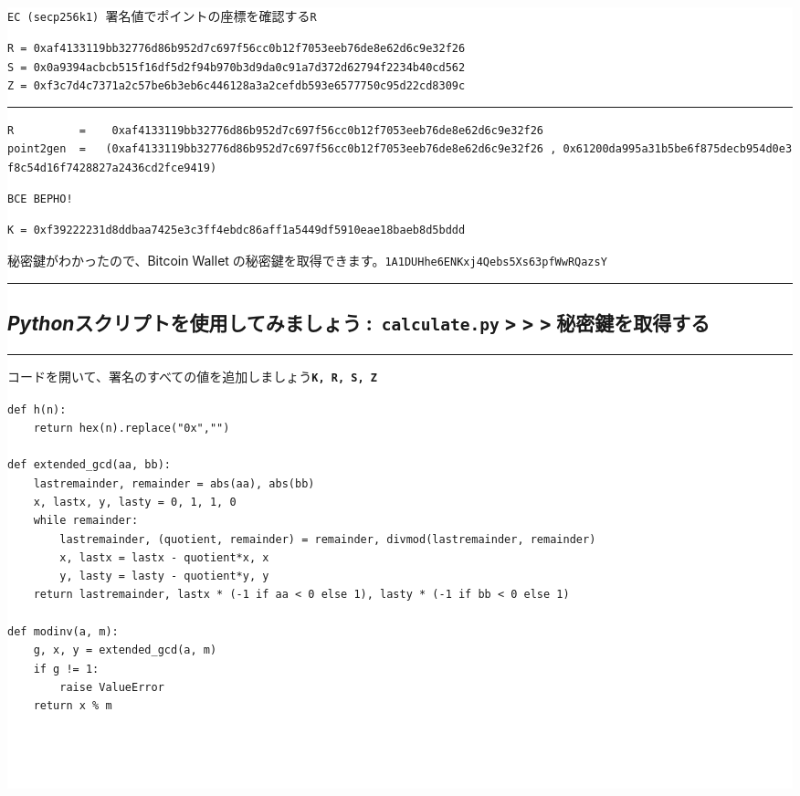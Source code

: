 

<p><code>EC (secp256k1)&nbsp;</code>署名値でポイントの座標を確認する<code>R</code></p>



<pre class="wp-block-code"><code>R = 0xaf4133119bb32776d86b952d7c697f56cc0b12f7053eeb76de8e62d6c9e32f26
S = 0x0a9394acbcb515f16df5d2f94b970b3d9da0c91a7d372d62794f2234b40cd562
Z = 0xf3c7d4c7371a2c57be6b3eb6c446128a3a2cefdb593e6577750c95d22cd8309c</code></pre>



<hr class="wp-block-separator has-alpha-channel-opacity"/>



<pre class="wp-block-code"><code>R          =    0xaf4133119bb32776d86b952d7c697f56cc0b12f7053eeb76de8e62d6c9e32f26
point2gen  =   (0xaf4133119bb32776d86b952d7c697f56cc0b12f7053eeb76de8e62d6c9e32f26 , 0x61200da995a31b5be6f875decb954d0e3f8c54d16f7428827a2436cd2fce9419)
</code></pre>



<p><code>ВСЕ ВЕРНО!</code></p>



<p><code>K = 0xf39222231d8ddbaa7425e3c3ff4ebdc86aff1a5449df5910eae18baeb8d5bddd</code></p>



<p>秘密鍵がわかったので、Bitcoin Wallet の秘密鍵を取得できます。<code>1A1DUHhe6ENKxj4Qebs5Xs63pfWwRQazsY</code></p>



<hr class="wp-block-separator has-alpha-channel-opacity"/>



<h2><em>Python</em>スクリプトを使用してみましょう&nbsp;:&nbsp;&nbsp;<code>calculate.py</code>&nbsp;&gt; &gt; &gt; 秘密鍵を取得する</h2>



<hr class="wp-block-separator has-alpha-channel-opacity"/>



<p>コードを開いて、署名のすべての値を追加しましょう<code><strong>K, R, S, Z</strong></code></p>



<pre class="wp-block-code"><code>def h(n):
    return hex(n).replace("0x","")

def extended_gcd(aa, bb):
    lastremainder, remainder = abs(aa), abs(bb)
    x, lastx, y, lasty = 0, 1, 1, 0
    while remainder:
        lastremainder, (quotient, remainder) = remainder, divmod(lastremainder, remainder)
        x, lastx = lastx - quotient*x, x
        y, lasty = lasty - quotient*y, y
    return lastremainder, lastx * (-1 if aa &lt; 0 else 1), lasty * (-1 if bb &lt; 0 else 1)

def modinv(a, m):
    g, x, y = extended_gcd(a, m)
    if g != 1:
        raise ValueError
    return x % m
    